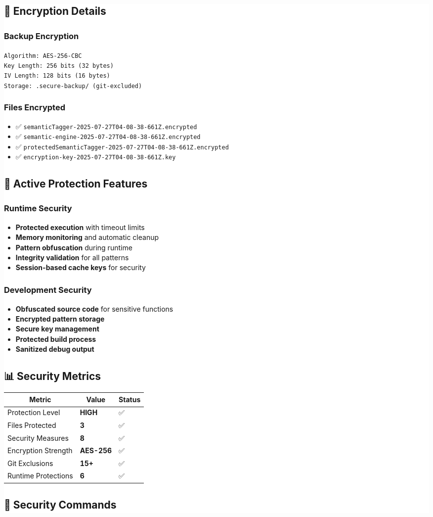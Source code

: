 ## 🔐 Encryption Details

### Backup Encryption
```
Algorithm: AES-256-CBC
Key Length: 256 bits (32 bytes)
IV Length: 128 bits (16 bytes)
Storage: .secure-backup/ (git-excluded)
```

### Files Encrypted
- ✅ `semanticTagger-2025-07-27T04-08-38-661Z.encrypted`
- ✅ `semantic-engine-2025-07-27T04-08-38-661Z.encrypted`
- ✅ `protectedSemanticTagger-2025-07-27T04-08-38-661Z.encrypted`
- ✅ `encryption-key-2025-07-27T04-08-38-661Z.key`

## 🚀 Active Protection Features

### Runtime Security
- **Protected execution** with timeout limits
- **Memory monitoring** and automatic cleanup
- **Pattern obfuscation** during runtime
- **Integrity validation** for all patterns
- **Session-based cache keys** for security

### Development Security
- **Obfuscated source code** for sensitive functions
- **Encrypted pattern storage** 
- **Secure key management**
- **Protected build process**
- **Sanitized debug output**

## 📊 Security Metrics

| Metric | Value | Status |
|--------|-------|--------|
| Protection Level | **HIGH** | ✅ |
| Files Protected | **3** | ✅ |
| Security Measures | **8** | ✅ |
| Encryption Strength | **AES-256** | ✅ |
| Git Exclusions | **15+** | ✅ |
| Runtime Protections | **6** | ✅ |

## 🔧 Security Commands
